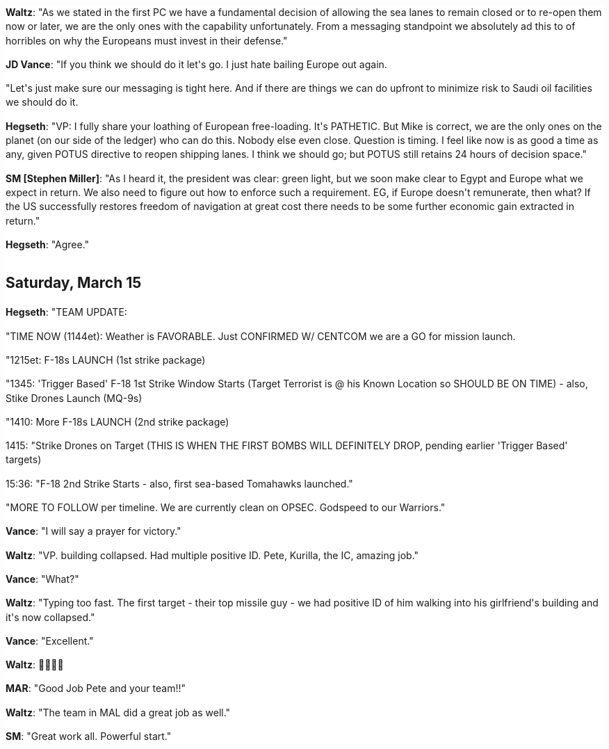 **Waltz**: "As we stated in the first PC we have a fundamental decision of allowing the sea lanes to remain closed or to re-open them now or later, we are the only ones with the capability unfortunately. From a messaging standpoint we absolutely ad this to of horribles on why the Europeans must invest in their defense."

**JD Vance**: "If you think we should do it let's go. I just hate bailing Europe out again.

"Let's just make sure our messaging is tight here. And if there are things we can do upfront to minimize risk to Saudi oil facilities we should do it.

**Hegseth**: "VP: I fully share your loathing of European free-loading. It's PATHETIC. But Mike is correct, we are the only ones on the planet (on our side of the ledger) who can do this. Nobody else even close. Question is timing. I feel like now is as good a time as any, given POTUS directive to reopen shipping lanes. I think we should go; but POTUS still retains 24 hours of decision space."

**SM [Stephen Miller]**: "As I heard it, the president was clear: green light, but we soon make clear to Egypt and Europe what we expect in return. We also need to figure out how to enforce such a requirement. EG, if Europe doesn't remunerate, then what? If the US successfully restores freedom of navigation at great cost there needs to be some further economic gain extracted in return."

**Hegseth**: "Agree."

## Saturday, March 15

**Hegseth**: "TEAM UPDATE:

"TIME NOW (1144et): Weather is FAVORABLE. Just CONFIRMED W/ CENTCOM we are a GO for mission launch.

"1215et: F-18s LAUNCH (1st strike package)

"1345: 'Trigger Based' F-18 1st Strike Window Starts (Target Terrorist is @ his Known Location so SHOULD BE ON TIME) - also, Stike Drones Launch (MQ-9s)

"1410: More F-18s LAUNCH (2nd strike package)

1415: "Strike Drones on Target (THIS IS WHEN THE FIRST BOMBS WILL DEFINITELY DROP, pending earlier 'Trigger Based' targets)

15:36: "F-18 2nd Strike Starts - also, first sea-based Tomahawks launched."

"MORE TO FOLLOW per timeline. We are currently clean on OPSEC. Godspeed to our Warriors."

**Vance**: "I will say a prayer for victory."

**Waltz**: "VP. building collapsed. Had multiple positive ID. Pete, Kurilla, the IC, amazing job."

**Vance**: "What?"

**Waltz**: "Typing too fast. The first target - their top missile guy - we had positive ID of him walking into his girlfriend's building and it's now collapsed."

**Vance**: "Excellent."

**Waltz**: 👊🇺🇸🔥

**MAR**: "Good Job Pete and your team!!"

**Waltz**: "The team in MAL did a great job as well."

**SM**: "Great work all. Powerful start."


[^28]: @RalphHightower: The Sergeant Schultz Defense: *"I know nothing! I know nothing!". Hogan's Heroes. CBS. 1965 – 1971. [Hogan's Heroes – Wikipedia](https://en.wikipedia.org/wiki/Hogan%27s_Heroes)